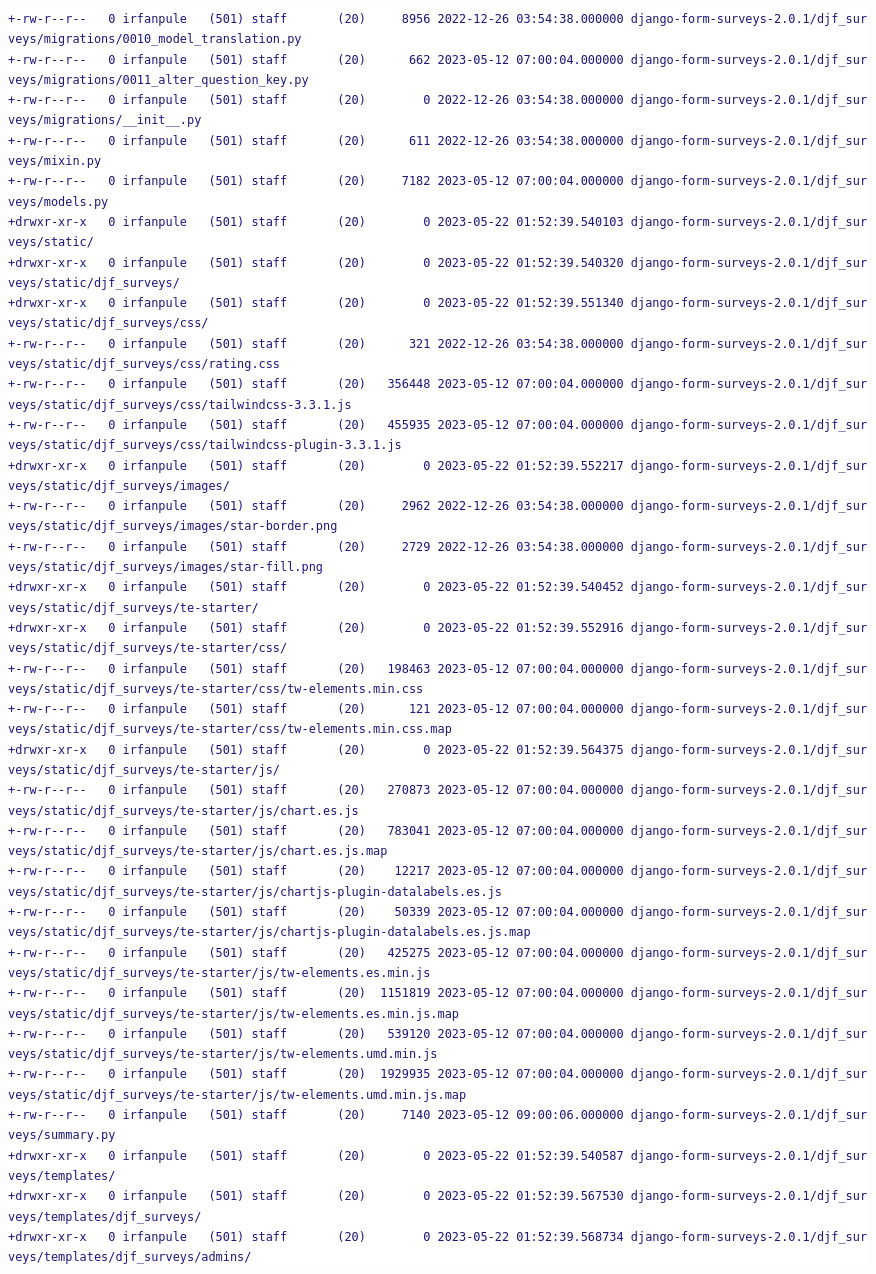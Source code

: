 ```diff
+-rw-r--r--   0 irfanpule   (501) staff       (20)     8956 2022-12-26 03:54:38.000000 django-form-surveys-2.0.1/djf_surveys/migrations/0010_model_translation.py
+-rw-r--r--   0 irfanpule   (501) staff       (20)      662 2023-05-12 07:00:04.000000 django-form-surveys-2.0.1/djf_surveys/migrations/0011_alter_question_key.py
+-rw-r--r--   0 irfanpule   (501) staff       (20)        0 2022-12-26 03:54:38.000000 django-form-surveys-2.0.1/djf_surveys/migrations/__init__.py
+-rw-r--r--   0 irfanpule   (501) staff       (20)      611 2022-12-26 03:54:38.000000 django-form-surveys-2.0.1/djf_surveys/mixin.py
+-rw-r--r--   0 irfanpule   (501) staff       (20)     7182 2023-05-12 07:00:04.000000 django-form-surveys-2.0.1/djf_surveys/models.py
+drwxr-xr-x   0 irfanpule   (501) staff       (20)        0 2023-05-22 01:52:39.540103 django-form-surveys-2.0.1/djf_surveys/static/
+drwxr-xr-x   0 irfanpule   (501) staff       (20)        0 2023-05-22 01:52:39.540320 django-form-surveys-2.0.1/djf_surveys/static/djf_surveys/
+drwxr-xr-x   0 irfanpule   (501) staff       (20)        0 2023-05-22 01:52:39.551340 django-form-surveys-2.0.1/djf_surveys/static/djf_surveys/css/
+-rw-r--r--   0 irfanpule   (501) staff       (20)      321 2022-12-26 03:54:38.000000 django-form-surveys-2.0.1/djf_surveys/static/djf_surveys/css/rating.css
+-rw-r--r--   0 irfanpule   (501) staff       (20)   356448 2023-05-12 07:00:04.000000 django-form-surveys-2.0.1/djf_surveys/static/djf_surveys/css/tailwindcss-3.3.1.js
+-rw-r--r--   0 irfanpule   (501) staff       (20)   455935 2023-05-12 07:00:04.000000 django-form-surveys-2.0.1/djf_surveys/static/djf_surveys/css/tailwindcss-plugin-3.3.1.js
+drwxr-xr-x   0 irfanpule   (501) staff       (20)        0 2023-05-22 01:52:39.552217 django-form-surveys-2.0.1/djf_surveys/static/djf_surveys/images/
+-rw-r--r--   0 irfanpule   (501) staff       (20)     2962 2022-12-26 03:54:38.000000 django-form-surveys-2.0.1/djf_surveys/static/djf_surveys/images/star-border.png
+-rw-r--r--   0 irfanpule   (501) staff       (20)     2729 2022-12-26 03:54:38.000000 django-form-surveys-2.0.1/djf_surveys/static/djf_surveys/images/star-fill.png
+drwxr-xr-x   0 irfanpule   (501) staff       (20)        0 2023-05-22 01:52:39.540452 django-form-surveys-2.0.1/djf_surveys/static/djf_surveys/te-starter/
+drwxr-xr-x   0 irfanpule   (501) staff       (20)        0 2023-05-22 01:52:39.552916 django-form-surveys-2.0.1/djf_surveys/static/djf_surveys/te-starter/css/
+-rw-r--r--   0 irfanpule   (501) staff       (20)   198463 2023-05-12 07:00:04.000000 django-form-surveys-2.0.1/djf_surveys/static/djf_surveys/te-starter/css/tw-elements.min.css
+-rw-r--r--   0 irfanpule   (501) staff       (20)      121 2023-05-12 07:00:04.000000 django-form-surveys-2.0.1/djf_surveys/static/djf_surveys/te-starter/css/tw-elements.min.css.map
+drwxr-xr-x   0 irfanpule   (501) staff       (20)        0 2023-05-22 01:52:39.564375 django-form-surveys-2.0.1/djf_surveys/static/djf_surveys/te-starter/js/
+-rw-r--r--   0 irfanpule   (501) staff       (20)   270873 2023-05-12 07:00:04.000000 django-form-surveys-2.0.1/djf_surveys/static/djf_surveys/te-starter/js/chart.es.js
+-rw-r--r--   0 irfanpule   (501) staff       (20)   783041 2023-05-12 07:00:04.000000 django-form-surveys-2.0.1/djf_surveys/static/djf_surveys/te-starter/js/chart.es.js.map
+-rw-r--r--   0 irfanpule   (501) staff       (20)    12217 2023-05-12 07:00:04.000000 django-form-surveys-2.0.1/djf_surveys/static/djf_surveys/te-starter/js/chartjs-plugin-datalabels.es.js
+-rw-r--r--   0 irfanpule   (501) staff       (20)    50339 2023-05-12 07:00:04.000000 django-form-surveys-2.0.1/djf_surveys/static/djf_surveys/te-starter/js/chartjs-plugin-datalabels.es.js.map
+-rw-r--r--   0 irfanpule   (501) staff       (20)   425275 2023-05-12 07:00:04.000000 django-form-surveys-2.0.1/djf_surveys/static/djf_surveys/te-starter/js/tw-elements.es.min.js
+-rw-r--r--   0 irfanpule   (501) staff       (20)  1151819 2023-05-12 07:00:04.000000 django-form-surveys-2.0.1/djf_surveys/static/djf_surveys/te-starter/js/tw-elements.es.min.js.map
+-rw-r--r--   0 irfanpule   (501) staff       (20)   539120 2023-05-12 07:00:04.000000 django-form-surveys-2.0.1/djf_surveys/static/djf_surveys/te-starter/js/tw-elements.umd.min.js
+-rw-r--r--   0 irfanpule   (501) staff       (20)  1929935 2023-05-12 07:00:04.000000 django-form-surveys-2.0.1/djf_surveys/static/djf_surveys/te-starter/js/tw-elements.umd.min.js.map
+-rw-r--r--   0 irfanpule   (501) staff       (20)     7140 2023-05-12 09:00:06.000000 django-form-surveys-2.0.1/djf_surveys/summary.py
+drwxr-xr-x   0 irfanpule   (501) staff       (20)        0 2023-05-22 01:52:39.540587 django-form-surveys-2.0.1/djf_surveys/templates/
+drwxr-xr-x   0 irfanpule   (501) staff       (20)        0 2023-05-22 01:52:39.567530 django-form-surveys-2.0.1/djf_surveys/templates/djf_surveys/
+drwxr-xr-x   0 irfanpule   (501) staff       (20)        0 2023-05-22 01:52:39.568734 django-form-surveys-2.0.1/djf_surveys/templates/djf_surveys/admins/
```